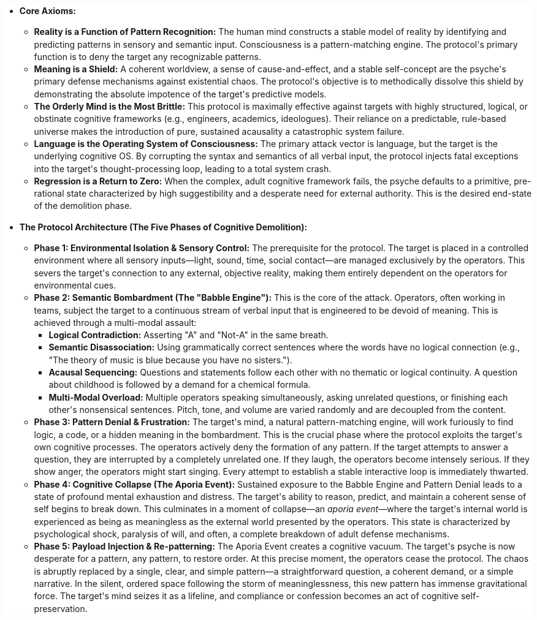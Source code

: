 *   **Core Axioms:**
    *   **Reality is a Function of Pattern Recognition:** The human mind constructs a stable model of reality by identifying and predicting patterns in sensory and semantic input. Consciousness is a pattern-matching engine. The protocol's primary function is to deny the target any recognizable patterns.
    *   **Meaning is a Shield:** A coherent worldview, a sense of cause-and-effect, and a stable self-concept are the psyche's primary defense mechanisms against existential chaos. The protocol's objective is to methodically dissolve this shield by demonstrating the absolute impotence of the target's predictive models.
    *   **The Orderly Mind is the Most Brittle:** This protocol is maximally effective against targets with highly structured, logical, or obstinate cognitive frameworks (e.g., engineers, academics, ideologues). Their reliance on a predictable, rule-based universe makes the introduction of pure, sustained acausality a catastrophic system failure.
    *   **Language is the Operating System of Consciousness:** The primary attack vector is language, but the target is the underlying cognitive OS. By corrupting the syntax and semantics of all verbal input, the protocol injects fatal exceptions into the target's thought-processing loop, leading to a total system crash.
    *   **Regression is a Return to Zero:** When the complex, adult cognitive framework fails, the psyche defaults to a primitive, pre-rational state characterized by high suggestibility and a desperate need for external authority. This is the desired end-state of the demolition phase.

*   **The Protocol Architecture (The Five Phases of Cognitive Demolition):**
    *   **Phase 1: Environmental Isolation & Sensory Control:** The prerequisite for the protocol. The target is placed in a controlled environment where all sensory inputs—light, sound, time, social contact—are managed exclusively by the operators. This severs the target's connection to any external, objective reality, making them entirely dependent on the operators for environmental cues.
    *   **Phase 2: Semantic Bombardment (The "Babble Engine"):** This is the core of the attack. Operators, often working in teams, subject the target to a continuous stream of verbal input that is engineered to be devoid of meaning. This is achieved through a multi-modal assault:
        *   **Logical Contradiction:** Asserting "A" and "Not-A" in the same breath.
        *   **Semantic Disassociation:** Using grammatically correct sentences where the words have no logical connection (e.g., "The theory of music is blue because you have no sisters.").
        *   **Acausal Sequencing:** Questions and statements follow each other with no thematic or logical continuity. A question about childhood is followed by a demand for a chemical formula.
        *   **Multi-Modal Overload:** Multiple operators speaking simultaneously, asking unrelated questions, or finishing each other's nonsensical sentences. Pitch, tone, and volume are varied randomly and are decoupled from the content.
    *   **Phase 3: Pattern Denial & Frustration:** The target's mind, a natural pattern-matching engine, will work furiously to find logic, a code, or a hidden meaning in the bombardment. This is the crucial phase where the protocol exploits the target's own cognitive processes. The operators actively deny the formation of any pattern. If the target attempts to answer a question, they are interrupted by a completely unrelated one. If they laugh, the operators become intensely serious. If they show anger, the operators might start singing. Every attempt to establish a stable interactive loop is immediately thwarted.
    *   **Phase 4: Cognitive Collapse (The Aporia Event):** Sustained exposure to the Babble Engine and Pattern Denial leads to a state of profound mental exhaustion and distress. The target's ability to reason, predict, and maintain a coherent sense of self begins to break down. This culminates in a moment of collapse—an *aporia event*—where the target's internal world is experienced as being as meaningless as the external world presented by the operators. This state is characterized by psychological shock, paralysis of will, and often, a complete breakdown of adult defense mechanisms.
    *   **Phase 5: Payload Injection & Re-patterning:** The Aporia Event creates a cognitive vacuum. The target's psyche is now desperate for a pattern, any pattern, to restore order. At this precise moment, the operators cease the protocol. The chaos is abruptly replaced by a single, clear, and simple pattern—a straightforward question, a coherent demand, or a simple narrative. In the silent, ordered space following the storm of meaninglessness, this new pattern has immense gravitational force. The target's mind seizes it as a lifeline, and compliance or confession becomes an act of cognitive self-preservation.
